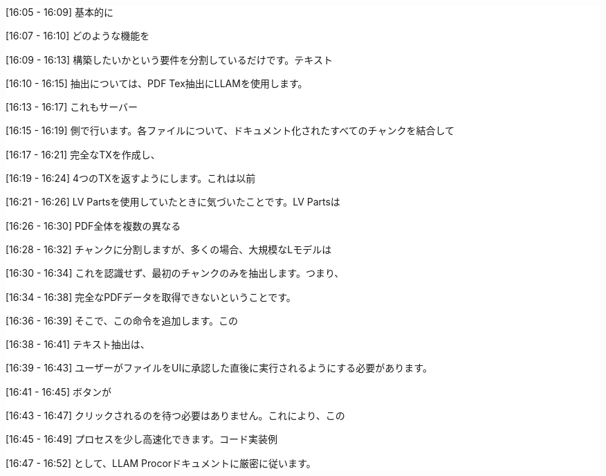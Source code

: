 [16:05 - 16:09]
基本的に

[16:07 - 16:10]
どのような機能を

[16:09 - 16:13]
構築したいかという要件を分割しているだけです。テキスト

[16:10 - 16:15]
抽出については、PDF Tex抽出にLLAMを使用します。

[16:13 - 16:17]
これもサーバー

[16:15 - 16:19]
側で行います。各ファイルについて、ドキュメント化されたすべてのチャンクを結合して

[16:17 - 16:21]
完全なTXを作成し、

[16:19 - 16:24]
4つのTXを返すようにします。これは以前

[16:21 - 16:26]
LV Partsを使用していたときに気づいたことです。LV Partsは

[16:26 - 16:30]
PDF全体を複数の異なる

[16:28 - 16:32]
チャンクに分割しますが、多くの場合、大規模なLモデルは

[16:30 - 16:34]
これを認識せず、最初のチャンクのみを抽出します。つまり、

[16:34 - 16:38]
完全なPDFデータを取得できないということです。

[16:36 - 16:39]
そこで、この命令を追加します。この

[16:38 - 16:41]
テキスト抽出は、

[16:39 - 16:43]
ユーザーがファイルをUIに承認した直後に実行されるようにする必要があります。

[16:41 - 16:45]
ボタンが

[16:43 - 16:47]
クリックされるのを待つ必要はありません。これにより、この

[16:45 - 16:49]
プロセスを少し高速化できます。コード実装例

[16:47 - 16:52]
として、LLAM Procorドキュメントに厳密に従います。
